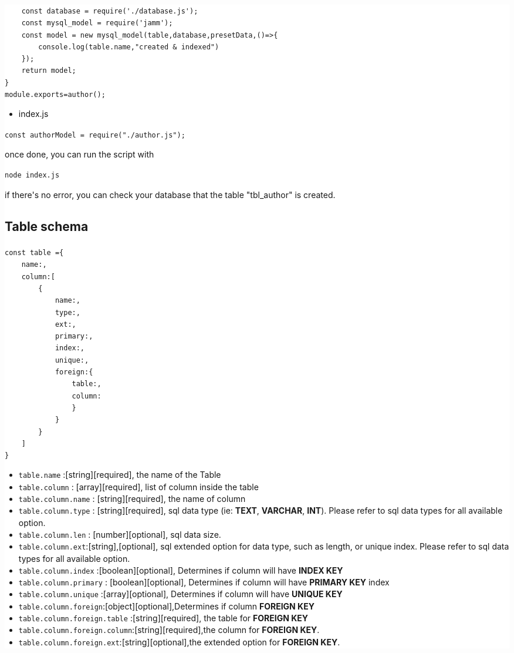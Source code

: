 ```
	const database = require('./database.js');
	const mysql_model = require('jamm');
	const model = new mysql_model(table,database,presetData,()=>{
		console.log(table.name,"created & indexed")
	});
	return model;	
}
module.exports=author();
```

- index.js

```
const authorModel = require("./author.js");
```

once done, you can run the script with

```
node index.js
```

if there's no error, you can check your database that the table "tbl_author" is created.

## Table schema

```
const table ={
    name:,
    column:[
        {
            name:,
            type:,
            ext:,
            primary:,
            index:,
			unique:,
            foreign:{
                table:,
                column:
                }
            }
        }
    ]
}
```

- ```table.name``` :[string][required], the name of the Table 
- ```table.column``` : [array][required], list of column inside the table
- ```table.column.name``` : [string][required], the name of column
- ```table.column.type``` : [string][required], sql data type (ie: **TEXT**, **VARCHAR**, **INT**). Please refer to sql data types for all available option.
- ```table.column.len``` : [number][optional], sql data size.
- ```table.column.ext```:[string],[optional], sql extended option for data type, such as length, or unique index. Please refer to sql data types for all available option.
- ```table.column.index``` :[boolean][optional], Determines if column will have **INDEX KEY**
- ```table.column.primary``` : [boolean][optional], Determines if column will have **PRIMARY KEY** index
- ```table.column.unique``` :[array][optional], Determines if column will have **UNIQUE KEY**
- ```table.column.foreign```:[object][optional],Determines if column **FOREIGN KEY**
- ```table.column.foreign.table``` :[string][required], the table for **FOREIGN KEY**
- ```table.column.foreign.column```:[string][required],the column for **FOREIGN KEY**.
- ```table.column.foreign.ext```:[string][optional],the extended option for **FOREIGN KEY**.
